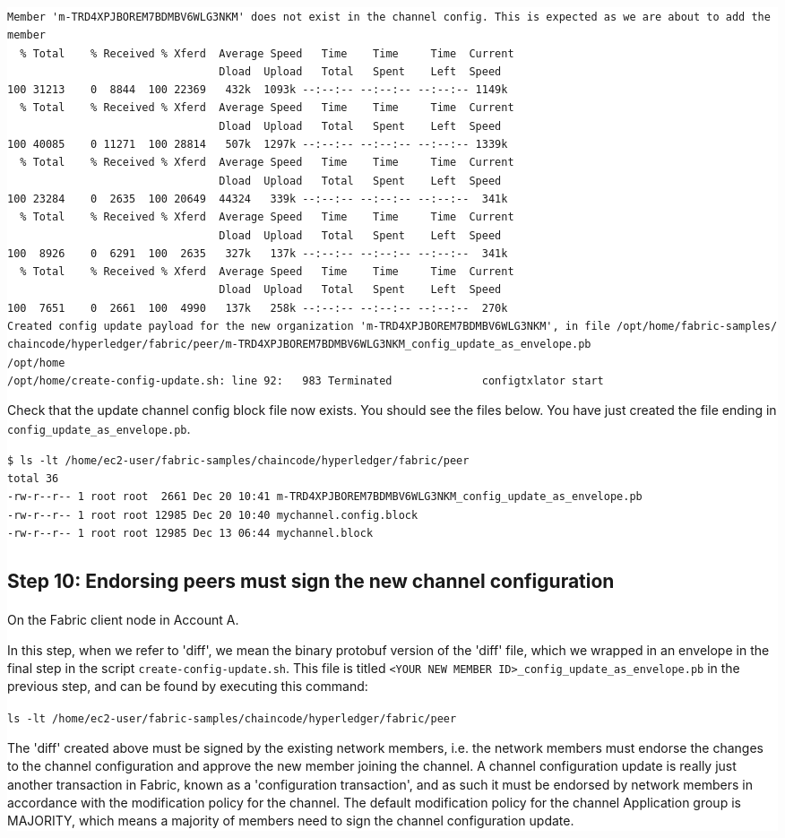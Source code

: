 ```
Member 'm-TRD4XPJBOREM7BDMBV6WLG3NKM' does not exist in the channel config. This is expected as we are about to add the member
  % Total    % Received % Xferd  Average Speed   Time    Time     Time  Current
                                 Dload  Upload   Total   Spent    Left  Speed
100 31213    0  8844  100 22369   432k  1093k --:--:-- --:--:-- --:--:-- 1149k
  % Total    % Received % Xferd  Average Speed   Time    Time     Time  Current
                                 Dload  Upload   Total   Spent    Left  Speed
100 40085    0 11271  100 28814   507k  1297k --:--:-- --:--:-- --:--:-- 1339k
  % Total    % Received % Xferd  Average Speed   Time    Time     Time  Current
                                 Dload  Upload   Total   Spent    Left  Speed
100 23284    0  2635  100 20649  44324   339k --:--:-- --:--:-- --:--:--  341k
  % Total    % Received % Xferd  Average Speed   Time    Time     Time  Current
                                 Dload  Upload   Total   Spent    Left  Speed
100  8926    0  6291  100  2635   327k   137k --:--:-- --:--:-- --:--:--  341k
  % Total    % Received % Xferd  Average Speed   Time    Time     Time  Current
                                 Dload  Upload   Total   Spent    Left  Speed
100  7651    0  2661  100  4990   137k   258k --:--:-- --:--:-- --:--:--  270k
Created config update payload for the new organization 'm-TRD4XPJBOREM7BDMBV6WLG3NKM', in file /opt/home/fabric-samples/chaincode/hyperledger/fabric/peer/m-TRD4XPJBOREM7BDMBV6WLG3NKM_config_update_as_envelope.pb
/opt/home
/opt/home/create-config-update.sh: line 92:   983 Terminated              configtxlator start
```

Check that the update channel config block file now exists. You should see the files below. You have just created the file ending in `config_update_as_envelope.pb`.

```
$ ls -lt /home/ec2-user/fabric-samples/chaincode/hyperledger/fabric/peer
total 36
-rw-r--r-- 1 root root  2661 Dec 20 10:41 m-TRD4XPJBOREM7BDMBV6WLG3NKM_config_update_as_envelope.pb
-rw-r--r-- 1 root root 12985 Dec 20 10:40 mychannel.config.block
-rw-r--r-- 1 root root 12985 Dec 13 06:44 mychannel.block
```

## Step 10: Endorsing peers must sign the new channel configuration
On the Fabric client node in Account A.

In this step, when we refer to 'diff', we mean the binary protobuf version of the 'diff' file, which we wrapped in an envelope in the final step in the script `create-config-update.sh`. This file is titled `<YOUR NEW MEMBER ID>_config_update_as_envelope.pb` in the previous step, and can be found by executing this command:

```
ls -lt /home/ec2-user/fabric-samples/chaincode/hyperledger/fabric/peer
```
 
The 'diff' created above must be signed by the existing network members, i.e. the network members must endorse the changes to the channel configuration and approve the new member joining the channel. A channel configuration update is really just another transaction in Fabric, known as a 'configuration transaction', and as such it must be endorsed by network members in accordance with the modification policy for the channel. The default modification policy for the channel Application group is MAJORITY, which means a majority of members need to sign the channel configuration update.
